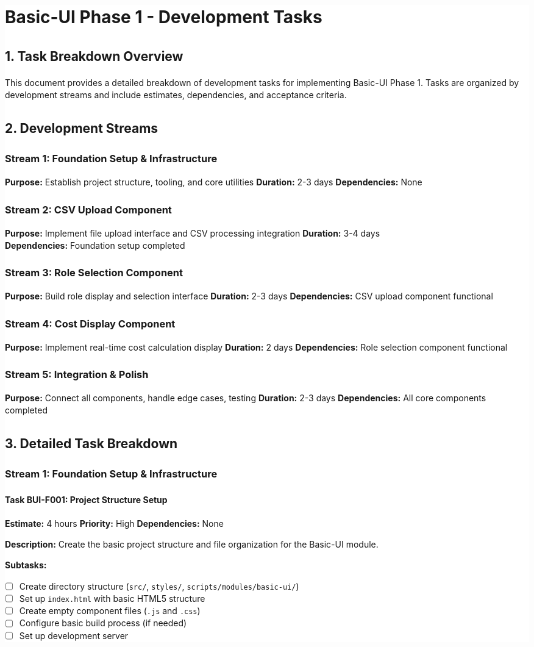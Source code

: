 # Basic-UI Phase 1 - Development Tasks

## 1. Task Breakdown Overview
This document provides a detailed breakdown of development tasks for implementing Basic-UI Phase 1. Tasks are organized by development streams and include estimates, dependencies, and acceptance criteria.

## 2. Development Streams

### Stream 1: Foundation Setup & Infrastructure
**Purpose:** Establish project structure, tooling, and core utilities
**Duration:** 2-3 days
**Dependencies:** None

### Stream 2: CSV Upload Component
**Purpose:** Implement file upload interface and CSV processing integration
**Duration:** 3-4 days  
**Dependencies:** Foundation setup completed

### Stream 3: Role Selection Component
**Purpose:** Build role display and selection interface
**Duration:** 2-3 days
**Dependencies:** CSV upload component functional

### Stream 4: Cost Display Component
**Purpose:** Implement real-time cost calculation display
**Duration:** 2 days
**Dependencies:** Role selection component functional

### Stream 5: Integration & Polish
**Purpose:** Connect all components, handle edge cases, testing
**Duration:** 2-3 days
**Dependencies:** All core components completed

## 3. Detailed Task Breakdown

### Stream 1: Foundation Setup & Infrastructure

#### Task BUI-F001: Project Structure Setup
**Estimate:** 4 hours
**Priority:** High
**Dependencies:** None

**Description:** Create the basic project structure and file organization for the Basic-UI module.

**Subtasks:**
- [ ] Create directory structure (`src/`, `styles/`, `scripts/modules/basic-ui/`)
- [ ] Set up `index.html` with basic HTML5 structure
- [ ] Create empty component files (`.js` and `.css`)
- [ ] Configure basic build process (if needed)
- [ ] Set up development server
